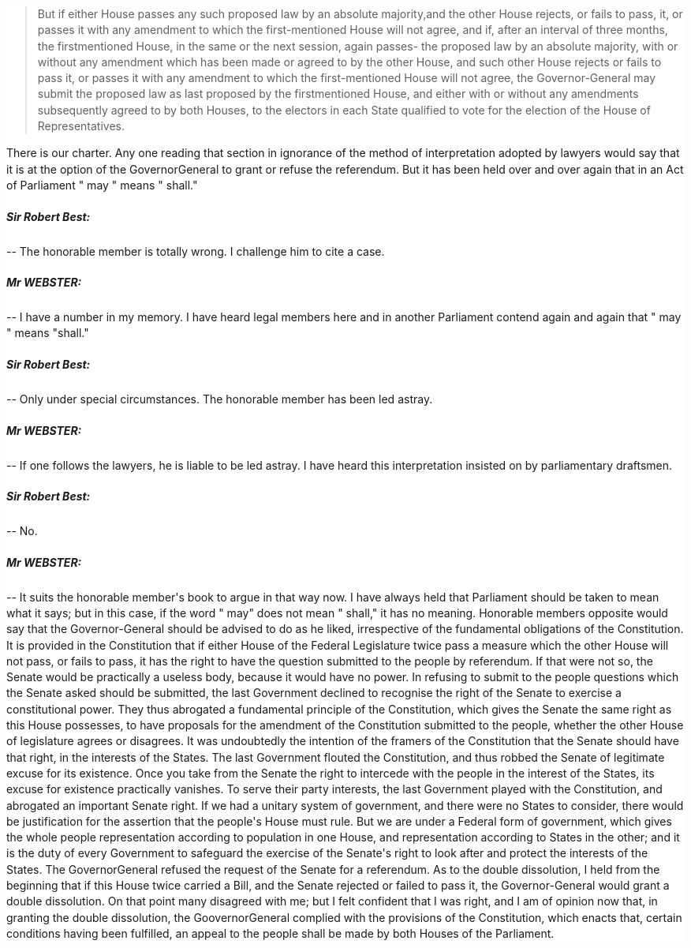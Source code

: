   >But if either House passes any such proposed law by an absolute majority,and the other House rejects, or fails to pass, it, or passes it with any amendment to which the first-mentioned House will not agree, and if, after an interval of three months, the firstmentioned House, in the same or the next session, again passes- the proposed law by an absolute majority, with or without any amendment which has been made or agreed to by the other House, and such other House rejects or fails to pass it, or passes it with any amendment to which the first-mentioned House will not agree, the Governor-General may submit the proposed law as last proposed by the firstmentioned House, and either with or without any amendments subsequently agreed to by both Houses, to the electors in each State qualified to vote for the election of the House of Representatives. 

There is our charter. Any one reading that section in ignorance of the method of interpretation adopted by lawyers would say that it is at the option of the GovernorGeneral to grant or refuse the referendum. But it has been held over and over again that in an Act of Parliament " may " means " shall." 

##### Sir Robert Best:

-- The honorable member is totally wrong. I challenge him to cite a case. 

##### Mr WEBSTER:

-- I have a number in my memory. I have heard legal members here and in another Parliament contend again and again that " may " means "shall." 

##### Sir Robert Best:

-- Only under special circumstances. The honorable member has been led astray. 

##### Mr WEBSTER:

-- If one follows the lawyers, he is liable to be led astray. I have heard this interpretation insisted on by parliamentary draftsmen. 

##### Sir Robert Best:

-- No. 

##### Mr WEBSTER:

-- It suits the honorable member's book to argue in that way now. I have always held that Parliament should be taken to mean what it says; but in this case, if the word " may" does not mean " shall," it has no meaning. Honorable members opposite would say that the Governor-General should be advised to do as he liked, irrespective of the fundamental obligations of the Constitution. It is provided in the Constitution that if either House of the Federal Legislature twice pass a measure which the other House will not pass, or fails to pass, it has the right to have the question submitted to the people by referendum. If that were not so, the Senate would be practically a useless body, because it would have no power. In refusing to submit to the people questions which the Senate asked should be submitted, the last Government declined to recognise the right of the Senate to exercise a constitutional power. They thus abrogated a fundamental principle of the Constitution, which gives the Senate the same right as this House possesses, to have proposals for the amendment of the Constitution submitted to the people, whether the other House of legislature agrees or disagrees. It was undoubtedly the intention of the framers of the Constitution that the Senate should have that right, in the interests of the States. The last Government flouted the Constitution, and thus robbed the Senate of legitimate excuse for its existence. Once you take from the Senate the right to intercede with the people in the interest of the States, its excuse for existence practically vanishes. To serve their party interests, the last Government played with the Constitution, and abrogated an important Senate right. If we had a unitary system of government, and there were no States to consider, there would be justification for the assertion that the people's House must rule. But we are under a Federal form of government, which gives the whole people representation according to population in one House, and representation according to States in the other; and it is the duty of every Government to safeguard the exercise of the Senate's right to look after and protect the interests of the States. The GovernorGeneral refused the request of the Senate for a referendum. As to the double dissolution, I held from the beginning that if this House twice carried a Bill, and the Senate rejected or failed to pass it, the Governor-General would grant a double dissolution. On that point many disagreed with me; but I felt confident that I was right, and I am of opinion now that, in granting the double dissolution, the GoovernorGeneral complied with the provisions of the Constitution, which enacts that, certain conditions having been fulfilled, an appeal to the people shall be made by both Houses of the Parliament. 